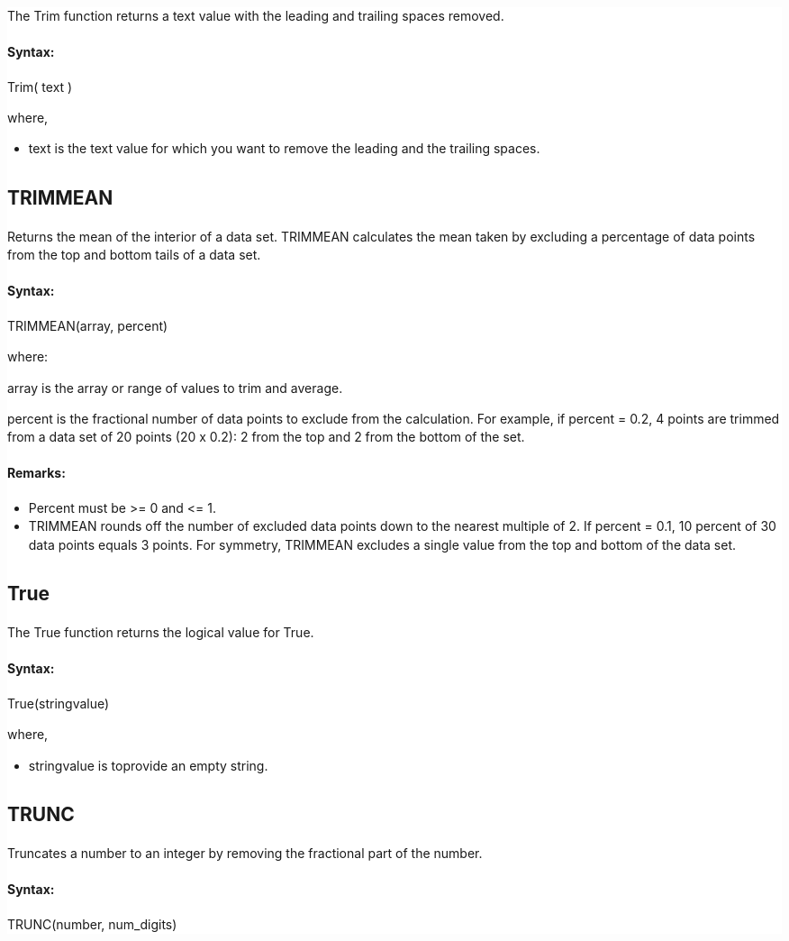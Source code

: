 The Trim function returns a text value with the leading and trailing spaces removed.

#### Syntax:

Trim( text )

where,

* text is the text value for which you want to remove the leading and the trailing spaces.

## TRIMMEAN


Returns the mean of the interior of a data set. TRIMMEAN calculates the mean taken by excluding a percentage of data points from the top and bottom tails of a data set.

#### Syntax:

TRIMMEAN(array, percent)

where:

array is the array or range of values to trim and average.

percent is the fractional number of data points to exclude from the calculation. For example, if percent = 0.2, 4 points are trimmed from a data set of 20 points (20 x 0.2): 2 from the top and 2 from the bottom of the set.



#### Remarks:

* Percent must be >= 0 and <= 1.
* TRIMMEAN rounds off the number of excluded data points down to the nearest multiple of 2. If percent = 0.1, 10 percent of 30 data points equals 3 points. For symmetry, TRIMMEAN excludes a single value from the top and bottom of the data set.

## True


The True function returns the logical value for  True.

#### Syntax:

True(stringvalue)

where,

* stringvalue is toprovide an empty string.

## TRUNC


Truncates a number to an integer by removing the fractional part of the number.

#### Syntax:

TRUNC(number, num_digits)
